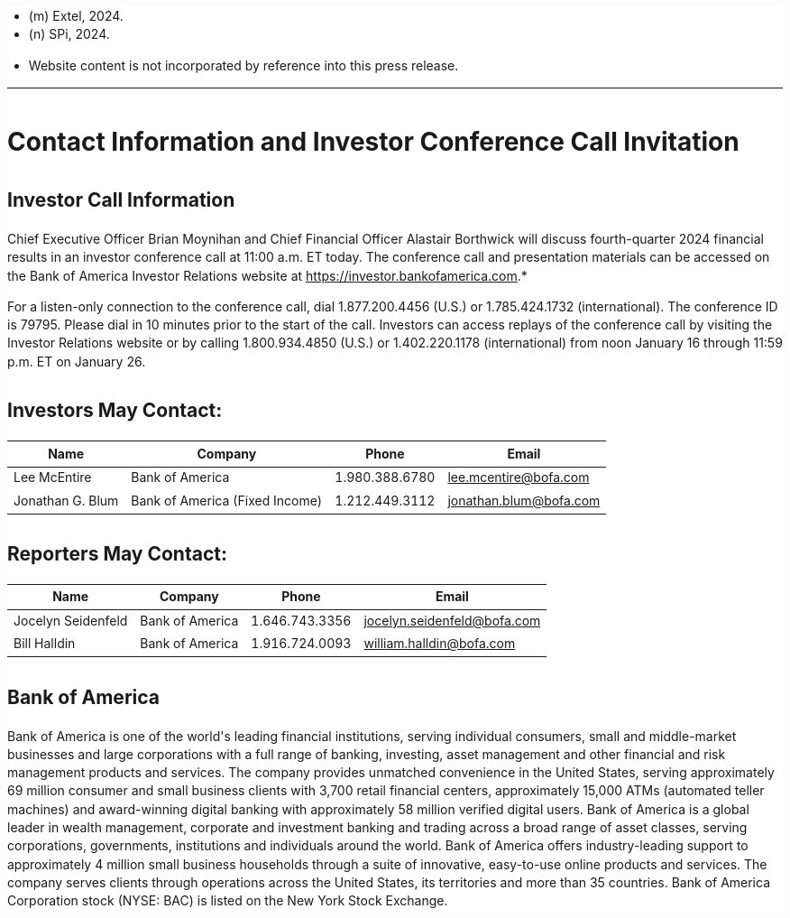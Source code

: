 - (m) Extel, 2024.
- (n) SPi, 2024.

* Website content is not incorporated by reference into this press release.
---
# Contact Information and Investor Conference Call Invitation

## Investor Call Information

Chief Executive Officer Brian Moynihan and Chief Financial Officer Alastair Borthwick will discuss fourth-quarter 2024 financial results in an investor conference call at 11:00 a.m. ET today. The conference call and presentation materials can be accessed on the Bank of America Investor Relations website at https://investor.bankofamerica.com.*

For a listen-only connection to the conference call, dial 1.877.200.4456 (U.S.) or 1.785.424.1732 (international). The conference ID is 79795. Please dial in 10 minutes prior to the start of the call. Investors can access replays of the conference call by visiting the Investor Relations website or by calling 1.800.934.4850 (U.S.) or 1.402.220.1178 (international) from noon January 16 through 11:59 p.m. ET on January 26.

## Investors May Contact:

| Name | Company | Phone | Email |
|------|---------|-------|-------|
| Lee McEntire | Bank of America | 1.980.388.6780 | lee.mcentire@bofa.com |
| Jonathan G. Blum | Bank of America (Fixed Income) | 1.212.449.3112 | jonathan.blum@bofa.com |

## Reporters May Contact:

| Name | Company | Phone | Email |
|------|---------|-------|-------|
| Jocelyn Seidenfeld | Bank of America | 1.646.743.3356 | jocelyn.seidenfeld@bofa.com |
| Bill Halldin | Bank of America | 1.916.724.0093 | william.halldin@bofa.com |

## Bank of America

Bank of America is one of the world's leading financial institutions, serving individual consumers, small and middle-market businesses and large corporations with a full range of banking, investing, asset management and other financial and risk management products and services. The company provides unmatched convenience in the United States, serving approximately 69 million consumer and small business clients with 3,700 retail financial centers, approximately 15,000 ATMs (automated teller machines) and award-winning digital banking with approximately 58 million verified digital users. Bank of America is a global leader in wealth management, corporate and investment banking and trading across a broad range of asset classes, serving corporations, governments, institutions and individuals around the world. Bank of America offers industry-leading support to approximately 4 million small business households through a suite of innovative, easy-to-use online products and services. The company serves clients through operations across the United States, its territories and more than 35 countries. Bank of America Corporation stock (NYSE: BAC) is listed on the New York Stock Exchange.
